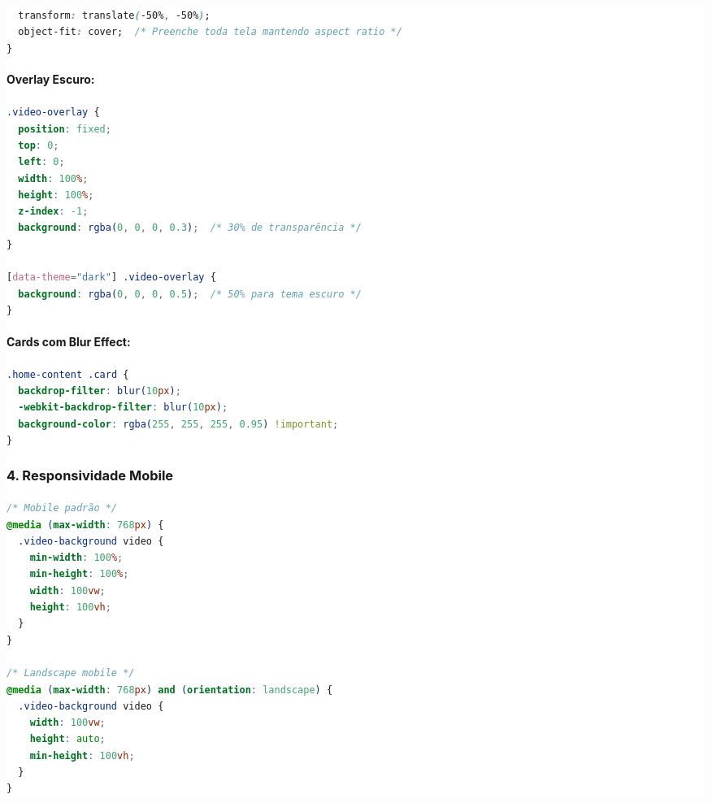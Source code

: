 ```css
  transform: translate(-50%, -50%);
  object-fit: cover;  /* Preenche toda tela mantendo aspect ratio */
}
```

#### Overlay Escuro:
```css
.video-overlay {
  position: fixed;
  top: 0;
  left: 0;
  width: 100%;
  height: 100%;
  z-index: -1;
  background: rgba(0, 0, 0, 0.3);  /* 30% de transparência */
}

[data-theme="dark"] .video-overlay {
  background: rgba(0, 0, 0, 0.5);  /* 50% para tema escuro */
}
```

#### Cards com Blur Effect:
```css
.home-content .card {
  backdrop-filter: blur(10px);
  -webkit-backdrop-filter: blur(10px);
  background-color: rgba(255, 255, 255, 0.95) !important;
}
```

### 4. Responsividade Mobile

```css
/* Mobile padrão */
@media (max-width: 768px) {
  .video-background video {
    min-width: 100%;
    min-height: 100%;
    width: 100vw;
    height: 100vh;
  }
}

/* Landscape mobile */
@media (max-width: 768px) and (orientation: landscape) {
  .video-background video {
    width: 100vw;
    height: auto;
    min-height: 100vh;
  }
}
```
